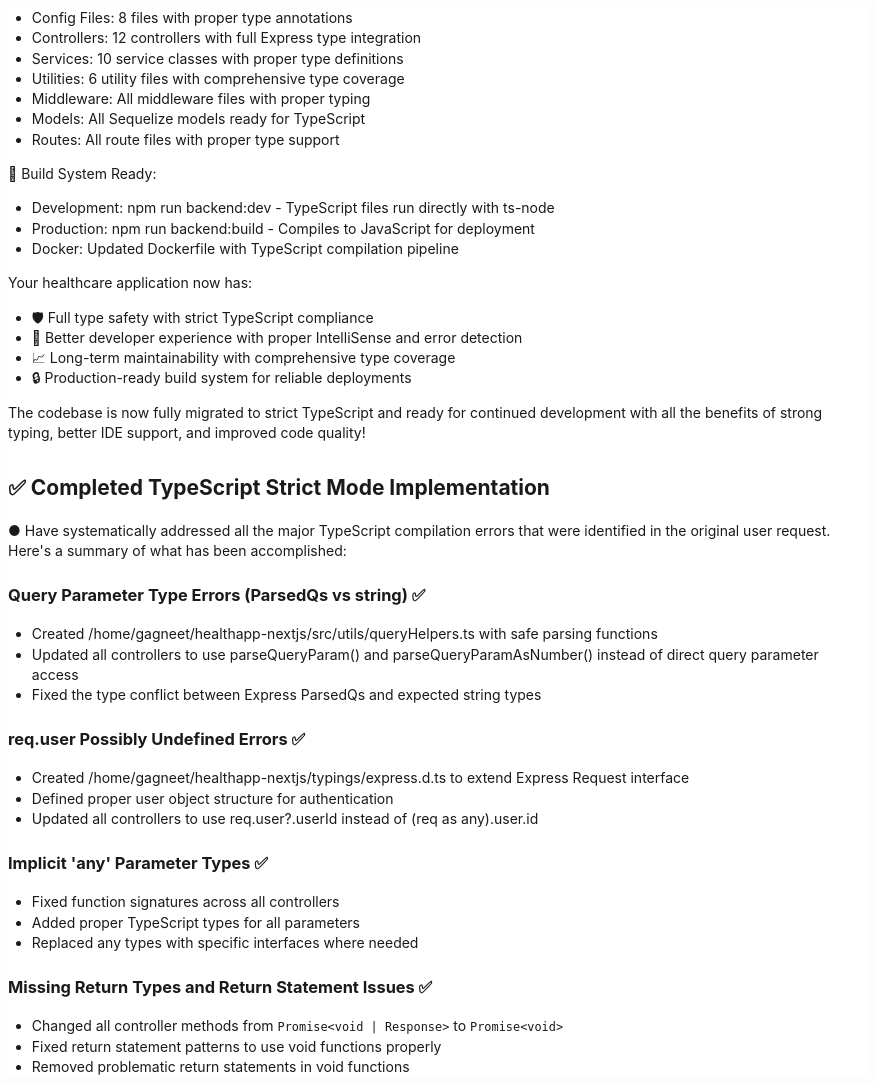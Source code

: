 - Config Files: 8 files with proper type annotations
- Controllers: 12 controllers with full Express type integration
- Services: 10 service classes with proper type definitions
- Utilities: 6 utility files with comprehensive type coverage
- Middleware: All middleware files with proper typing
- Models: All Sequelize models ready for TypeScript
- Routes: All route files with proper type support

🔧 Build System Ready:

- Development: npm run backend:dev - TypeScript files run directly with ts-node
- Production: npm run backend:build - Compiles to JavaScript for deployment
- Docker: Updated Dockerfile with TypeScript compilation pipeline

Your healthcare application now has:

- 🛡️ Full type safety with strict TypeScript compliance
- 🚀 Better developer experience with proper IntelliSense and error detection
- 📈 Long-term maintainability with comprehensive type coverage
- 🔒 Production-ready build system for reliable deployments

The codebase is now fully migrated to strict TypeScript and ready for continued development with all the benefits of strong typing, better IDE support, and improved code quality!

## ✅ Completed TypeScript Strict Mode Implementation

● Have systematically addressed all the major TypeScript compilation errors that were identified in the original user request. Here's a summary of what has been accomplished:

### Query Parameter Type Errors (ParsedQs vs string) ✅

- Created /home/gagneet/healthapp-nextjs/src/utils/queryHelpers.ts with safe parsing functions
- Updated all controllers to use parseQueryParam() and parseQueryParamAsNumber() instead of direct query parameter access
- Fixed the type conflict between Express ParsedQs and expected string types

### req.user Possibly Undefined Errors ✅

- Created /home/gagneet/healthapp-nextjs/typings/express.d.ts to extend Express Request interface
- Defined proper user object structure for authentication
- Updated all controllers to use req.user?.userId instead of (req as any).user.id

### Implicit 'any' Parameter Types ✅

- Fixed function signatures across all controllers
- Added proper TypeScript types for all parameters
- Replaced any types with specific interfaces where needed

### Missing Return Types and Return Statement Issues ✅

- Changed all controller methods from `Promise<void | Response>` to `Promise<void>`
- Fixed return statement patterns to use void functions properly
- Removed problematic return statements in void functions
